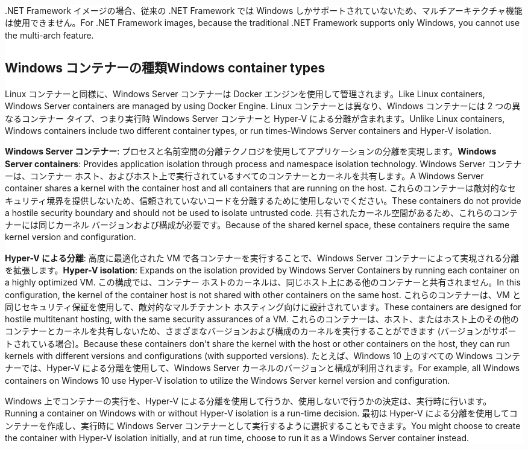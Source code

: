 <span data-ttu-id="480c4-210">.NET Framework イメージの場合、従来の .NET Framework では Windows しかサポートされていないため、マルチアーキテクチャ機能は使用できません。</span><span class="sxs-lookup"><span data-stu-id="480c4-210">For .NET Framework images, because the traditional .NET Framework supports only Windows, you cannot use the multi-arch feature.</span></span>

## <a name="windows-container-types"></a><span data-ttu-id="480c4-211">Windows コンテナーの種類</span><span class="sxs-lookup"><span data-stu-id="480c4-211">Windows container types</span></span>

<span data-ttu-id="480c4-212">Linux コンテナーと同様に、Windows Server コンテナーは Docker エンジンを使用して管理されます。</span><span class="sxs-lookup"><span data-stu-id="480c4-212">Like Linux containers, Windows Server containers are managed by using Docker Engine.</span></span> <span data-ttu-id="480c4-213">Linux コンテナーとは異なり、Windows コンテナーには 2 つの異なるコンテナー タイプ、つまり実行時 Windows Server コンテナーと Hyper-V による分離が含まれます。</span><span class="sxs-lookup"><span data-stu-id="480c4-213">Unlike Linux containers, Windows containers include two different container types, or run times-Windows Server containers and Hyper-V isolation.</span></span>

<span data-ttu-id="480c4-214">**Windows Server コンテナー**: プロセスと名前空間の分離テクノロジを使用してアプリケーションの分離を実現します。</span><span class="sxs-lookup"><span data-stu-id="480c4-214">**Windows Server containers**: Provides application isolation through process and namespace isolation technology.</span></span> <span data-ttu-id="480c4-215">Windows Server コンテナーは、コンテナー ホスト、およびホスト上で実行されているすべてのコンテナーとカーネルを共有します。</span><span class="sxs-lookup"><span data-stu-id="480c4-215">A Windows Server container shares a kernel with the container host and all containers that are running on the host.</span></span> <span data-ttu-id="480c4-216">これらのコンテナーは敵対的なセキュリティ境界を提供しないため、信頼されていないコードを分離するために使用しないでください。</span><span class="sxs-lookup"><span data-stu-id="480c4-216">These containers do not provide a hostile security boundary and should not be used to isolate untrusted code.</span></span> <span data-ttu-id="480c4-217">共有されたカーネル空間があるため、これらのコンテナーには同じカーネル バージョンおよび構成が必要です。</span><span class="sxs-lookup"><span data-stu-id="480c4-217">Because of the shared kernel space, these containers require the same kernel version and configuration.</span></span>

<span data-ttu-id="480c4-218">**Hyper-V による分離**: 高度に最適化された VM で各コンテナーを実行することで、Windows Server コンテナーによって実現される分離を拡張します。</span><span class="sxs-lookup"><span data-stu-id="480c4-218">**Hyper-V isolation**: Expands on the isolation provided by Windows Server Containers by running each container on a highly optimized VM.</span></span> <span data-ttu-id="480c4-219">この構成では、コンテナー ホストのカーネルは、同じホスト上にある他のコンテナーと共有されません。</span><span class="sxs-lookup"><span data-stu-id="480c4-219">In this configuration, the kernel of the container host is not shared with other containers on the same host.</span></span> <span data-ttu-id="480c4-220">これらのコンテナーは、VM と同じセキュリティ保証を使用して、敵対的なマルチテナント ホスティング向けに設計されています。</span><span class="sxs-lookup"><span data-stu-id="480c4-220">These containers are designed for hostile multitenant hosting, with the same security assurances of a VM.</span></span> <span data-ttu-id="480c4-221">これらのコンテナーは、ホスト、またはホスト上のその他のコンテナーとカーネルを共有しないため、さまざまなバージョンおよび構成のカーネルを実行することができます (バージョンがサポートされている場合)。</span><span class="sxs-lookup"><span data-stu-id="480c4-221">Because these containers don't share the kernel with the host or other containers on the host, they can run kernels with different versions and configurations (with supported versions).</span></span> <span data-ttu-id="480c4-222">たとえば、Windows 10 上のすべての Windows コンテナーでは、Hyper-V による分離を使用して、Windows Server カーネルのバージョンと構成が利用されます。</span><span class="sxs-lookup"><span data-stu-id="480c4-222">For example, all Windows containers on Windows 10 use Hyper-V isolation to utilize the Windows Server kernel version and configuration.</span></span>

<span data-ttu-id="480c4-223">Windows 上でコンテナーの実行を、Hyper-V による分離を使用して行うか、使用しないで行うかの決定は、実行時に行います。</span><span class="sxs-lookup"><span data-stu-id="480c4-223">Running a container on Windows with or without Hyper-V isolation is a run-time decision.</span></span> <span data-ttu-id="480c4-224">最初は Hyper-V による分離を使用してコンテナーを作成し、実行時に Windows Server コンテナーとして実行するように選択することもできます。</span><span class="sxs-lookup"><span data-stu-id="480c4-224">You might choose to create the container with Hyper-V isolation initially, and at run time, choose to run it as a Windows Server container instead.</span></span>
